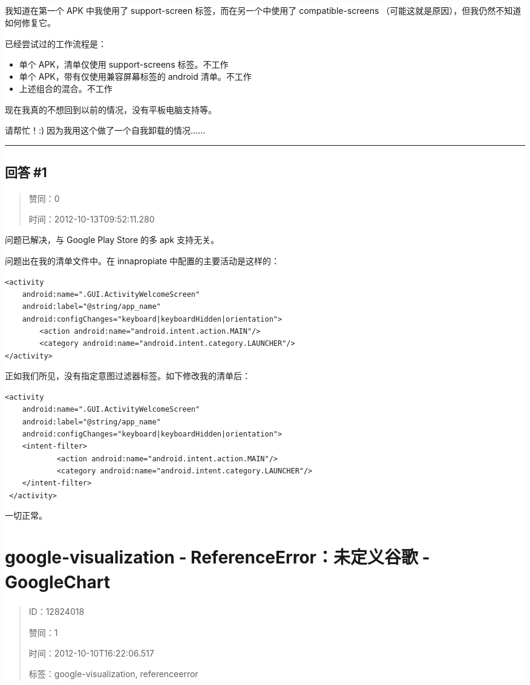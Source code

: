我知道在第一个 APK 中我使用了 support-screen 标签，而在另一个中使用了 compatible-screens （可能这就是原因），但我仍然不知道如何修复它。

已经尝试过的工作流程是：

*   单个 APK，清单仅使用 support-screens 标签。不工作
*   单个 APK，带有仅使用兼容屏幕标签的 android 清单。不工作
*   上述组合的混合。不工作

现在我真的不想回到以前的情况，没有平板电脑支持等。

请帮忙！:) 因为我用这个做了一个自我卸载的情况......

* * *

## 回答 #1

> 赞同：0
> 
> 时间：2012-10-13T09:52:11.280

问题已解决，与 Google Play Store 的多 apk 支持无关。

问题出在我的清单文件中。在 innapropiate 中配置的主要活动是这样的：

```
<activity
    android:name=".GUI.ActivityWelcomeScreen" 
    android:label="@string/app_name"
    android:configChanges="keyboard|keyboardHidden|orientation">
        <action android:name="android.intent.action.MAIN"/>
        <category android:name="android.intent.category.LAUNCHER"/>
</activity> 
```

正如我们所见，没有指定意图过滤器标签。如下修改我的清单后：

```
<activity
    android:name=".GUI.ActivityWelcomeScreen" 
    android:label="@string/app_name"
    android:configChanges="keyboard|keyboardHidden|orientation">
    <intent-filter>
            <action android:name="android.intent.action.MAIN"/>
            <category android:name="android.intent.category.LAUNCHER"/>
    </intent-filter>
 </activity> 
```

一切正常。

# google-visualization - ReferenceError：未定义谷歌 - GoogleChart

> ID：12824018
> 
> 赞同：1
> 
> 时间：2012-10-10T16:22:06.517
> 
> 标签：google-visualization, referenceerror
